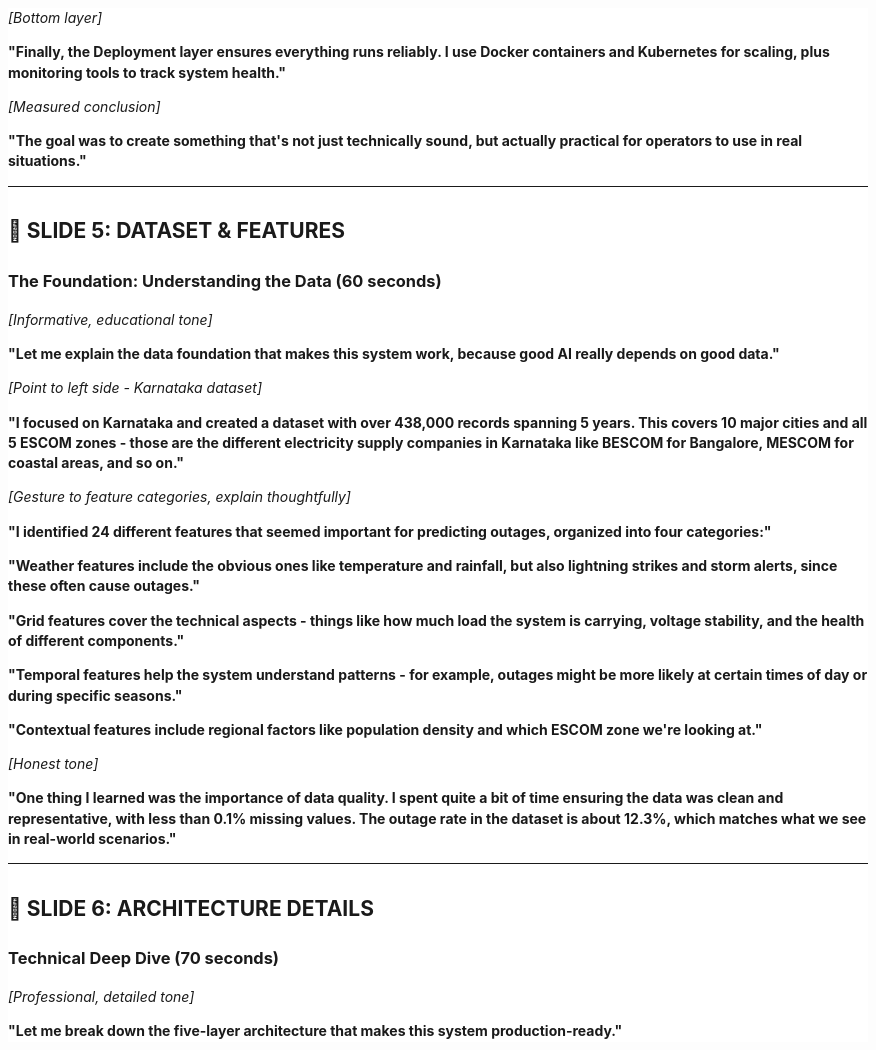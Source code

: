 *[Bottom layer]*

**"Finally, the Deployment layer ensures everything runs reliably. I use Docker containers and Kubernetes for scaling, plus monitoring tools to track system health."**

*[Measured conclusion]*

**"The goal was to create something that's not just technically sound, but actually practical for operators to use in real situations."**

---

## 🎤 **SLIDE 5: DATASET & FEATURES**
### **The Foundation: Understanding the Data (60 seconds)**

*[Informative, educational tone]*

**"Let me explain the data foundation that makes this system work, because good AI really depends on good data."**

*[Point to left side - Karnataka dataset]*

**"I focused on Karnataka and created a dataset with over 438,000 records spanning 5 years. This covers 10 major cities and all 5 ESCOM zones - those are the different electricity supply companies in Karnataka like BESCOM for Bangalore, MESCOM for coastal areas, and so on."**

*[Gesture to feature categories, explain thoughtfully]*

**"I identified 24 different features that seemed important for predicting outages, organized into four categories:"**

**"Weather features include the obvious ones like temperature and rainfall, but also lightning strikes and storm alerts, since these often cause outages."**

**"Grid features cover the technical aspects - things like how much load the system is carrying, voltage stability, and the health of different components."**

**"Temporal features help the system understand patterns - for example, outages might be more likely at certain times of day or during specific seasons."**

**"Contextual features include regional factors like population density and which ESCOM zone we're looking at."**

*[Honest tone]*

**"One thing I learned was the importance of data quality. I spent quite a bit of time ensuring the data was clean and representative, with less than 0.1% missing values. The outage rate in the dataset is about 12.3%, which matches what we see in real-world scenarios."**

---

## 🎤 **SLIDE 6: ARCHITECTURE DETAILS**
### **Technical Deep Dive (70 seconds)**

*[Professional, detailed tone]*

**"Let me break down the five-layer architecture that makes this system production-ready."**
